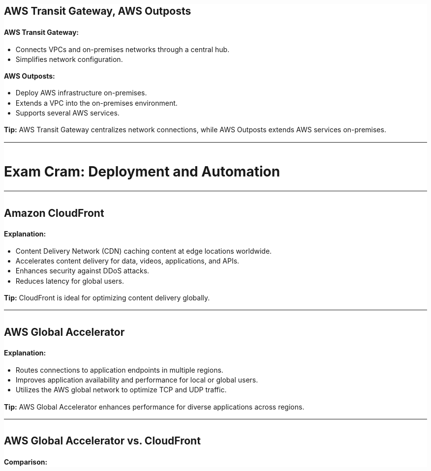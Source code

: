 
## AWS Transit Gateway, AWS Outposts

**AWS Transit Gateway:**

- Connects VPCs and on-premises networks through a central hub.
- Simplifies network configuration.

**AWS Outposts:**

- Deploy AWS infrastructure on-premises.
- Extends a VPC into the on-premises environment.
- Supports several AWS services.

**Tip:**
AWS Transit Gateway centralizes network connections, while AWS Outposts extends AWS services on-premises.

---

# Exam Cram: Deployment and Automation

---

## Amazon CloudFront

**Explanation:**

- Content Delivery Network (CDN) caching content at edge locations worldwide.
- Accelerates content delivery for data, videos, applications, and APIs.
- Enhances security against DDoS attacks.
- Reduces latency for global users.

**Tip:**
CloudFront is ideal for optimizing content delivery globally.

---

## AWS Global Accelerator

**Explanation:**

- Routes connections to application endpoints in multiple regions.
- Improves application availability and performance for local or global users.
- Utilizes the AWS global network to optimize TCP and UDP traffic.

**Tip:**
AWS Global Accelerator enhances performance for diverse applications across regions.

---

## AWS Global Accelerator vs. CloudFront

**Comparison:**
